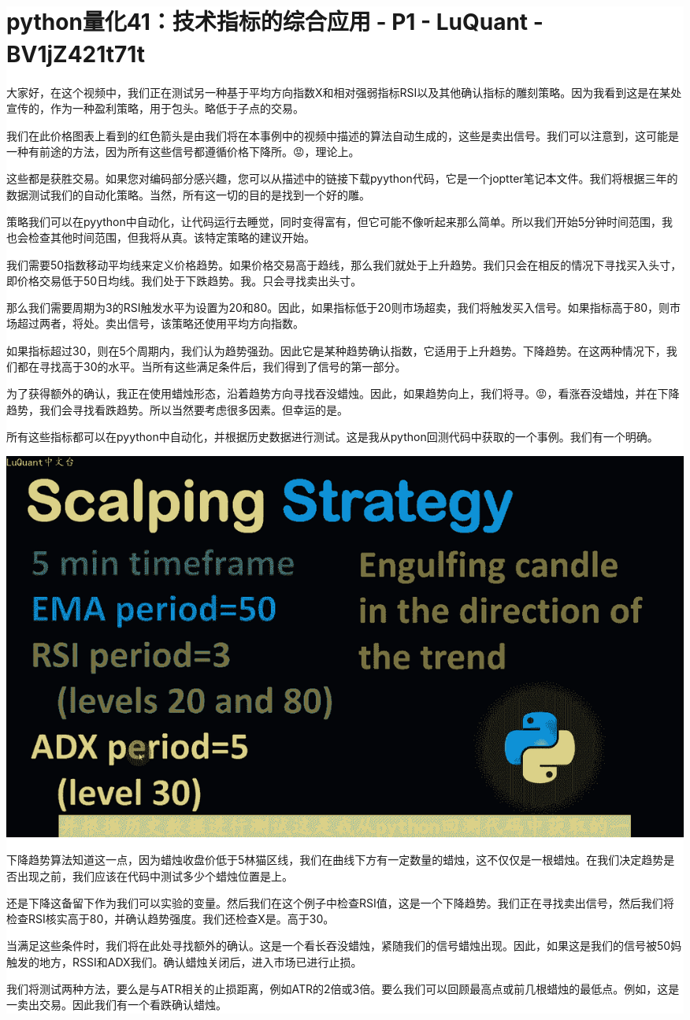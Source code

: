 # python量化41：技术指标的综合应用 - P1 - LuQuant - BV1jZ421t71t

大家好，在这个视频中，我们正在测试另一种基于平均方向指数X和相对强弱指标RSI以及其他确认指标的雕刻策略。因为我看到这是在某处宣传的，作为一种盈利策略，用于包头。略低于子点的交易。

我们在此价格图表上看到的红色箭头是由我们将在本事例中的视频中描述的算法自动生成的，这些是卖出信号。我们可以注意到，这可能是一种有前途的方法，因为所有这些信号都遵循价格下降所。😡，理论上。

这些都是获胜交易。如果您对编码部分感兴趣，您可以从描述中的链接下载pyython代码，它是一个joptter笔记本文件。我们将根据三年的数据测试我们的自动化策略。当然，所有这一切的目的是找到一个好的雕。

策略我们可以在pyython中自动化，让代码运行去睡觉，同时变得富有，但它可能不像听起来那么简单。所以我们开始5分钟时间范围，我也会检查其他时间范围，但我将从真。该特定策略的建议开始。

我们需要50指数移动平均线来定义价格趋势。如果价格交易高于趋线，那么我们就处于上升趋势。我们只会在相反的情况下寻找买入头寸，即价格交易低于50日均线。我们处于下跌趋势。我。只会寻找卖出头寸。

那么我们需要周期为3的RSI触发水平为设置为20和80。因此，如果指标低于20则市场超卖，我们将触发买入信号。如果指标高于80，则市场超过两者，将处。卖出信号，该策略还使用平均方向指数。

如果指标超过30，则在5个周期内，我们认为趋势强劲。因此它是某种趋势确认指数，它适用于上升趋势。下降趋势。在这两种情况下，我们都在寻找高于30的水平。当所有这些满足条件后，我们得到了信号的第一部分。

为了获得额外的确认，我正在使用蜡烛形态，沿着趋势方向寻找吞没蜡烛。因此，如果趋势向上，我们将寻。😡，看涨吞没蜡烛，并在下降趋势，我们会寻找看跌趋势。所以当然要考虑很多因素。但幸运的是。

所有这些指标都可以在pyython中自动化，并根据历史数据进行测试。这是我从python回测代码中获取的一个事例。我们有一个明确。



![](img/589825670b59fe4427b6dd2b424780d2_1.png)

下降趋势算法知道这一点，因为蜡烛收盘价低于5林猫区线，我们在曲线下方有一定数量的蜡烛，这不仅仅是一根蜡烛。在我们决定趋势是否出现之前，我们应该在代码中测试多少个蜡烛位置是上。

还是下降这备留下作为我们可以实验的变量。然后我们在这个例子中检查RSI值，这是一个下降趋势。我们正在寻找卖出信号，然后我们将检查RSI核实高于80，并确认趋势强度。我们还检查X是。高于30。

当满足这些条件时，我们将在此处寻找额外的确认。这是一个看长吞没蜡烛，紧随我们的信号蜡烛出现。因此，如果这是我们的信号被50妈触发的地方，RSSI和ADX我们。确认蜡烛关闭后，进入市场已进行止损。

我们将测试两种方法，要么是与ATR相关的止损距离，例如ATR的2倍或3倍。要么我们可以回顾最高点或前几根蜡烛的最低点。例如，这是一卖出交易。因此我们有一个看跌确认蜡烛。
